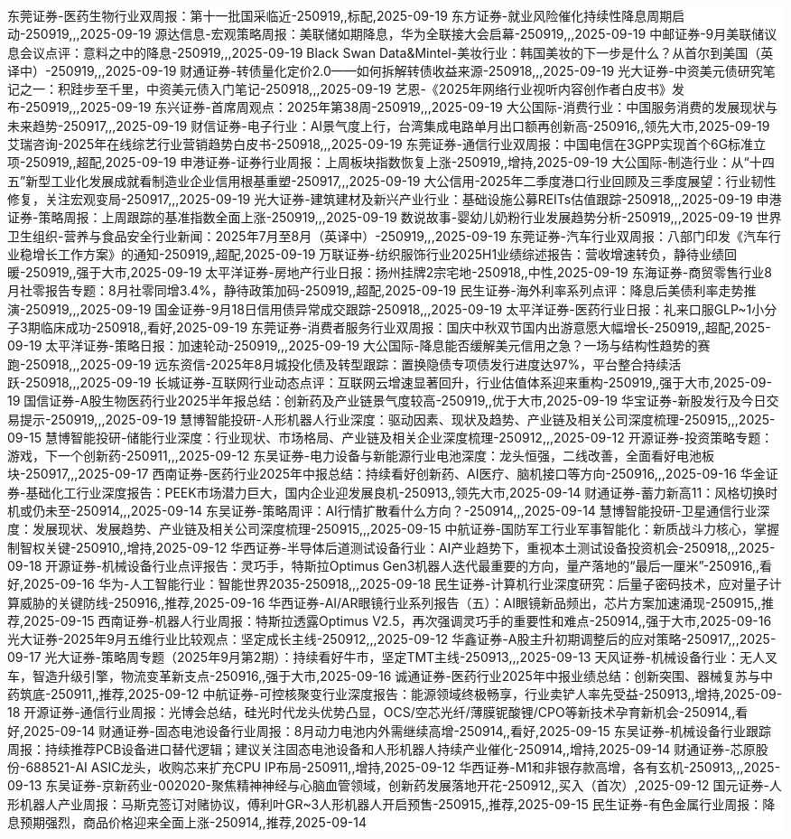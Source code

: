东莞证券-医药生物行业双周报：第十一批国采临近-250919,,标配,2025-09-19
东方证券-就业风险催化持续性降息周期启动-250919,,,2025-09-19
源达信息-宏观策略周报：美联储如期降息，华为全联接大会启幕-250919,,,2025-09-19
中邮证券-9月美联储议息会议点评：意料之中的降息-250919,,,2025-09-19
Black Swan Data&Mintel-美妆行业：韩国美妆的下一步是什么？从首尔到美国（英译中）-250919,,,2025-09-19
财通证券-转债量化定价2.0——如何拆解转债收益来源-250918,,,2025-09-19
光大证券-中资美元债研究笔记之一：积跬步至千里，中资美元债入门笔记-250918,,,2025-09-19
艺恩-《2025年网络行业视听内容创作者白皮书》发布-250919,,,2025-09-19
东兴证券-首席周观点：2025年第38周-250919,,,2025-09-19
大公国际-消费行业：中国服务消费的发展现状与未来趋势-250917,,,2025-09-19
财信证券-电子行业：AI景气度上行，台湾集成电路单月出口额再创新高-250916,,领先大市,2025-09-19
艾瑞咨询-2025年在线综艺行业营销趋势白皮书-250918,,,2025-09-19
东莞证券-通信行业双周报：中国电信在3GPP实现首个6G标准立项-250919,,超配,2025-09-19
申港证券-证券行业周报：上周板块指数恢复上涨-250919,,增持,2025-09-19
大公国际-制造行业：从“十四五”新型工业化发展成就看制造业企业信用根基重塑-250917,,,2025-09-19
大公信用-2025年二季度港口行业回顾及三季度展望：行业韧性修复，关注宏观变局-250917,,,2025-09-19
光大证券-建筑建材及新兴产业行业：基础设施公募REITs估值跟踪-250918,,,2025-09-19
申港证券-策略周报：上周跟踪的基准指数全面上涨-250919,,,2025-09-19
数说故事-婴幼儿奶粉行业发展趋势分析-250919,,,2025-09-19
世界卫生组织-营养与食品安全行业新闻：2025年7月至8月（英译中）-250919,,,2025-09-19
东莞证券-汽车行业双周报：八部门印发《汽车行业稳增长工作方案》的通知-250919,,超配,2025-09-19
万联证券-纺织服饰行业2025H1业绩综述报告：营收增速转负，静待业绩回暖-250919,,强于大市,2025-09-19
太平洋证券-房地产行业日报：扬州挂牌2宗宅地-250918,,中性,2025-09-19
东海证券-商贸零售行业8月社零报告专题：8月社零同增3.4%，静待政策加码-250919,,超配,2025-09-19
民生证券-海外利率系列点评：降息后美债利率走势推演-250919,,,2025-09-19
国金证券-9月18日信用债异常成交跟踪-250918,,,2025-09-19
太平洋证券-医药行业日报：礼来口服GLP~1小分子3期临床成功-250918,,看好,2025-09-19
东莞证券-消费者服务行业双周报：国庆中秋双节国内出游意愿大幅增长-250919,,超配,2025-09-19
太平洋证券-策略日报：加速轮动-250919,,,2025-09-19
大公国际-降息能否缓解美元信用之急？一场与结构性趋势的赛跑-250918,,,2025-09-19
远东资信-2025年8月城投化债及转型跟踪：置换隐债专项债发行进度达97%，平台整合持续活跃-250918,,,2025-09-19
长城证券-互联网行业动态点评：互联网云增速显著回升，行业估值体系迎来重构-250919,,强于大市,2025-09-19
国信证券-A股生物医药行业2025半年报总结：创新药及产业链景气度较高-250919,,优于大市,2025-09-19
华宝证券-新股发行及今日交易提示-250919,,,2025-09-19
慧博智能投研-人形机器人行业深度：驱动因素、现状及趋势、产业链及相关公司深度梳理-250915,,,2025-09-15
慧博智能投研-储能行业深度：行业现状、市场格局、产业链及相关企业深度梳理-250912,,,2025-09-12
开源证券-投资策略专题：游戏，下一个创新药-250911,,,2025-09-12
东吴证券-电力设备与新能源行业电池深度：龙头恒强，二线改善，全面看好电池板块-250917,,,2025-09-17
西南证券-医药行业2025年中报总结：持续看好创新药、AI医疗、脑机接口等方向-250916,,,2025-09-16
华金证券-基础化工行业深度报告：PEEK市场潜力巨大，国内企业迎发展良机-250913,,领先大市,2025-09-14
财通证券-蓄力新高11：风格切换时机或仍未至-250914,,,2025-09-14
东吴证券-策略周评：AI行情扩散看什么方向？-250914,,,2025-09-14
慧博智能投研-卫星通信行业深度：发展现状、发展趋势、产业链及相关公司深度梳理-250915,,,2025-09-15
中航证券-国防军工行业军事智能化：新质战斗力核心，掌握制智权关键-250910,,增持,2025-09-12
华西证券-半导体后道测试设备行业：AI产业趋势下，重视本土测试设备投资机会-250918,,,2025-09-18
开源证券-机械设备行业点评报告：灵巧手，特斯拉Optimus Gen3机器人迭代最重要的方向，量产落地的“最后一厘米”-250916,,看好,2025-09-16
华为-人工智能行业：智能世界2035-250918,,,2025-09-18
民生证券-计算机行业深度研究：后量子密码技术，应对量子计算威胁的关键防线-250916,,推荐,2025-09-16
华西证券-AI/AR眼镜行业系列报告（五）：AI眼镜新品频出，芯片方案加速涌现-250915,,推荐,2025-09-15
西南证券-机器人行业周报：特斯拉透露Optimus V2.5，再次强调灵巧手的重要性和难点-250914,,强于大市,2025-09-16
光大证券-2025年9月五维行业比较观点：坚定成长主线-250912,,,2025-09-12
华鑫证券-A股主升初期调整后的应对策略-250917,,,2025-09-17
光大证券-策略周专题（2025年9月第2期）：持续看好牛市，坚定TMT主线-250913,,,2025-09-13
天风证券-机械设备行业：无人叉车，智造升级引擎，物流变革新支点-250916,,强于大市,2025-09-16
诚通证券-医药行业2025年中报业绩总结：创新突围、器械复苏与中药筑底-250911,,推荐,2025-09-12
中航证券-可控核聚变行业深度报告：能源领域终极畅享，行业卖铲人率先受益-250913,,增持,2025-09-18
开源证券-通信行业周报：光博会总结，硅光时代龙头优势凸显，OCS/空芯光纤/薄膜铌酸锂/CPO等新技术孕育新机会-250914,,看好,2025-09-14
财通证券-固态电池设备行业周报：8月动力电池内外需继续高增-250914,,看好,2025-09-15
东吴证券-机械设备行业跟踪周报：持续推荐PCB设备进口替代逻辑；建议关注固态电池设备和人形机器人持续产业催化-250914,,增持,2025-09-14
财通证券-芯原股份-688521-AI ASIC龙头，收购芯来扩充CPU IP布局-250911,,增持,2025-09-12
华西证券-M1和非银存款高增，各有玄机-250913,,,2025-09-13
东吴证券-京新药业-002020-聚焦精神神经与心脑血管领域，创新药发展落地开花-250912,,买入（首次）,2025-09-12
国元证券-人形机器人产业周报：马斯克签订对赌协议，傅利叶GR~3人形机器人开启预售-250915,,推荐,2025-09-15
民生证券-有色金属行业周报：降息预期强烈，商品价格迎来全面上涨-250914,,推荐,2025-09-14